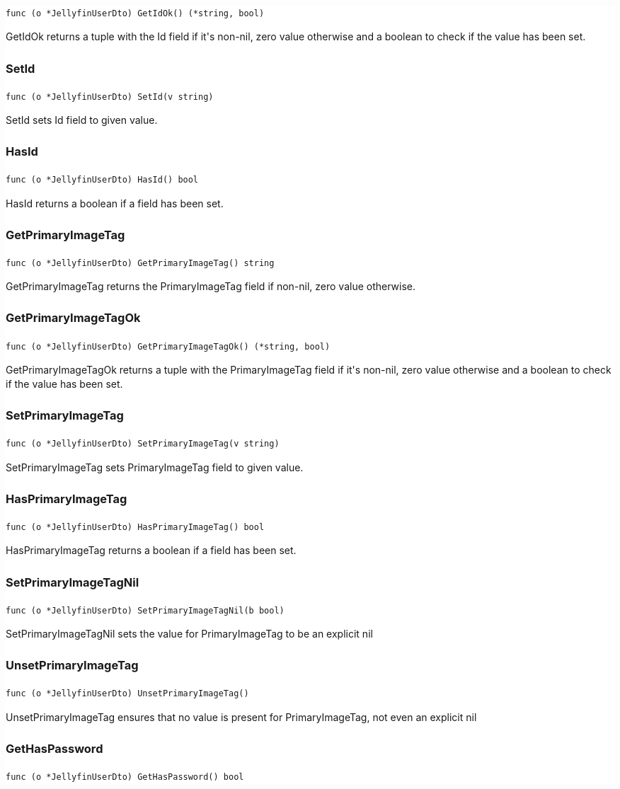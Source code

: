 `func (o *JellyfinUserDto) GetIdOk() (*string, bool)`

GetIdOk returns a tuple with the Id field if it's non-nil, zero value otherwise
and a boolean to check if the value has been set.

### SetId

`func (o *JellyfinUserDto) SetId(v string)`

SetId sets Id field to given value.

### HasId

`func (o *JellyfinUserDto) HasId() bool`

HasId returns a boolean if a field has been set.

### GetPrimaryImageTag

`func (o *JellyfinUserDto) GetPrimaryImageTag() string`

GetPrimaryImageTag returns the PrimaryImageTag field if non-nil, zero value otherwise.

### GetPrimaryImageTagOk

`func (o *JellyfinUserDto) GetPrimaryImageTagOk() (*string, bool)`

GetPrimaryImageTagOk returns a tuple with the PrimaryImageTag field if it's non-nil, zero value otherwise
and a boolean to check if the value has been set.

### SetPrimaryImageTag

`func (o *JellyfinUserDto) SetPrimaryImageTag(v string)`

SetPrimaryImageTag sets PrimaryImageTag field to given value.

### HasPrimaryImageTag

`func (o *JellyfinUserDto) HasPrimaryImageTag() bool`

HasPrimaryImageTag returns a boolean if a field has been set.

### SetPrimaryImageTagNil

`func (o *JellyfinUserDto) SetPrimaryImageTagNil(b bool)`

 SetPrimaryImageTagNil sets the value for PrimaryImageTag to be an explicit nil

### UnsetPrimaryImageTag
`func (o *JellyfinUserDto) UnsetPrimaryImageTag()`

UnsetPrimaryImageTag ensures that no value is present for PrimaryImageTag, not even an explicit nil
### GetHasPassword

`func (o *JellyfinUserDto) GetHasPassword() bool`
